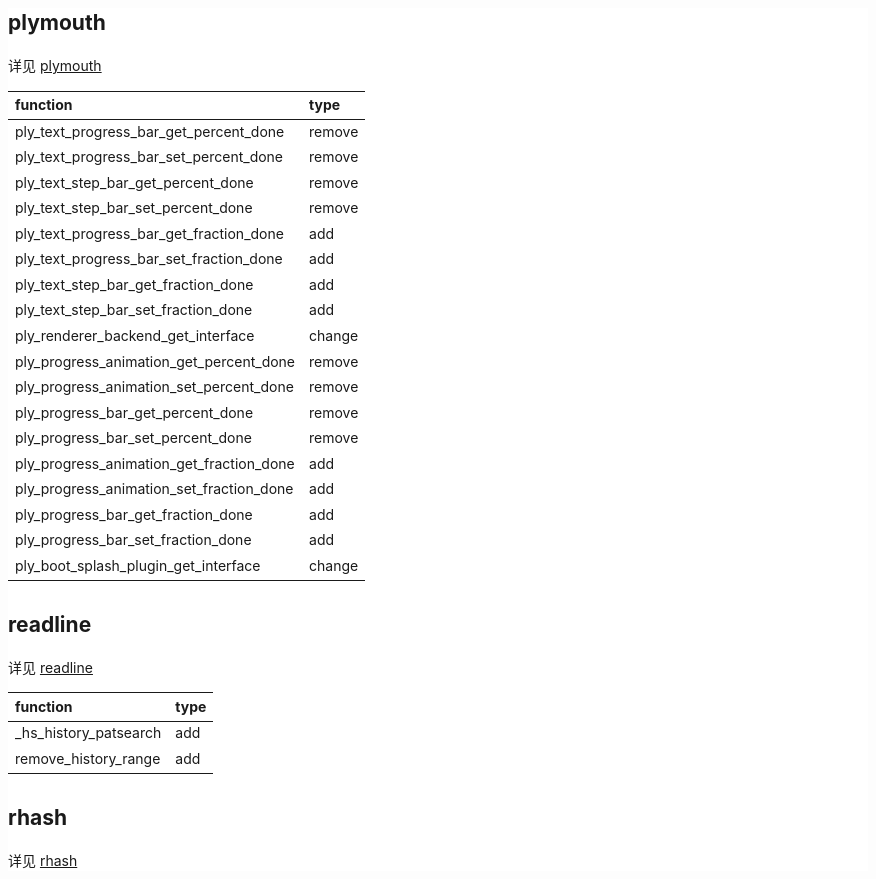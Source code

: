 ## plymouth 

详见 [plymouth](./LTS_to_SP1_changed_abi_detail/plymouth_all_result.md)

| function | type |
|:----  |:--  |
| ply_text_progress_bar_get_percent_done | remove |
| ply_text_progress_bar_set_percent_done | remove |
| ply_text_step_bar_get_percent_done | remove |
| ply_text_step_bar_set_percent_done | remove |
| ply_text_progress_bar_get_fraction_done | add |
| ply_text_progress_bar_set_fraction_done | add |
| ply_text_step_bar_get_fraction_done | add |
| ply_text_step_bar_set_fraction_done | add |
| ply_renderer_backend_get_interface | change |
| ply_progress_animation_get_percent_done | remove |
| ply_progress_animation_set_percent_done | remove |
| ply_progress_bar_get_percent_done | remove |
| ply_progress_bar_set_percent_done | remove |
| ply_progress_animation_get_fraction_done | add |
| ply_progress_animation_set_fraction_done | add |
| ply_progress_bar_get_fraction_done | add |
| ply_progress_bar_set_fraction_done | add |
| ply_boot_splash_plugin_get_interface | change |

## readline 

详见 [readline](./LTS_to_SP1_changed_abi_detail/readline_all_result.md)

| function | type |
|:----  |:--  |
| _hs_history_patsearch | add |
| remove_history_range | add |

## rhash

详见 [rhash](./LTS_to_SP1_changed_abi_detail/rhash_all_result.md)

